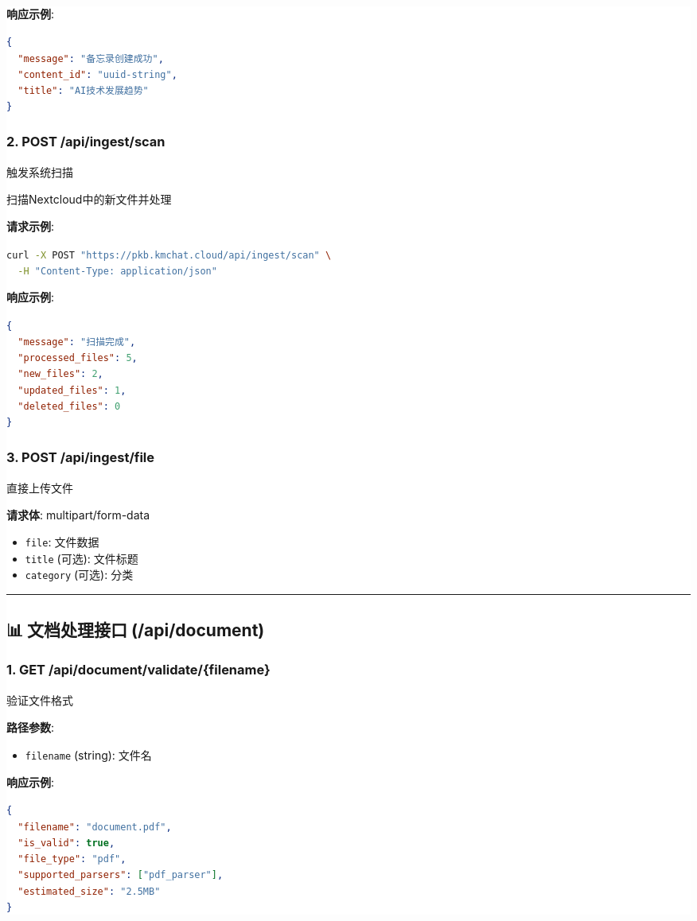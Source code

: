 **响应示例**:
```json
{
  "message": "备忘录创建成功",
  "content_id": "uuid-string",
  "title": "AI技术发展趋势"
}
```

### 2. POST /api/ingest/scan
触发系统扫描

扫描Nextcloud中的新文件并处理

**请求示例**:
```bash
curl -X POST "https://pkb.kmchat.cloud/api/ingest/scan" \
  -H "Content-Type: application/json"
```

**响应示例**:
```json
{
  "message": "扫描完成",
  "processed_files": 5,
  "new_files": 2,
  "updated_files": 1,
  "deleted_files": 0
}
```

### 3. POST /api/ingest/file
直接上传文件

**请求体**: multipart/form-data
- `file`: 文件数据
- `title` (可选): 文件标题
- `category` (可选): 分类

---

## 📊 文档处理接口 (/api/document)

### 1. GET /api/document/validate/{filename}
验证文件格式

**路径参数**:
- `filename` (string): 文件名

**响应示例**:
```json
{
  "filename": "document.pdf",
  "is_valid": true,
  "file_type": "pdf",
  "supported_parsers": ["pdf_parser"],
  "estimated_size": "2.5MB"
}
```
